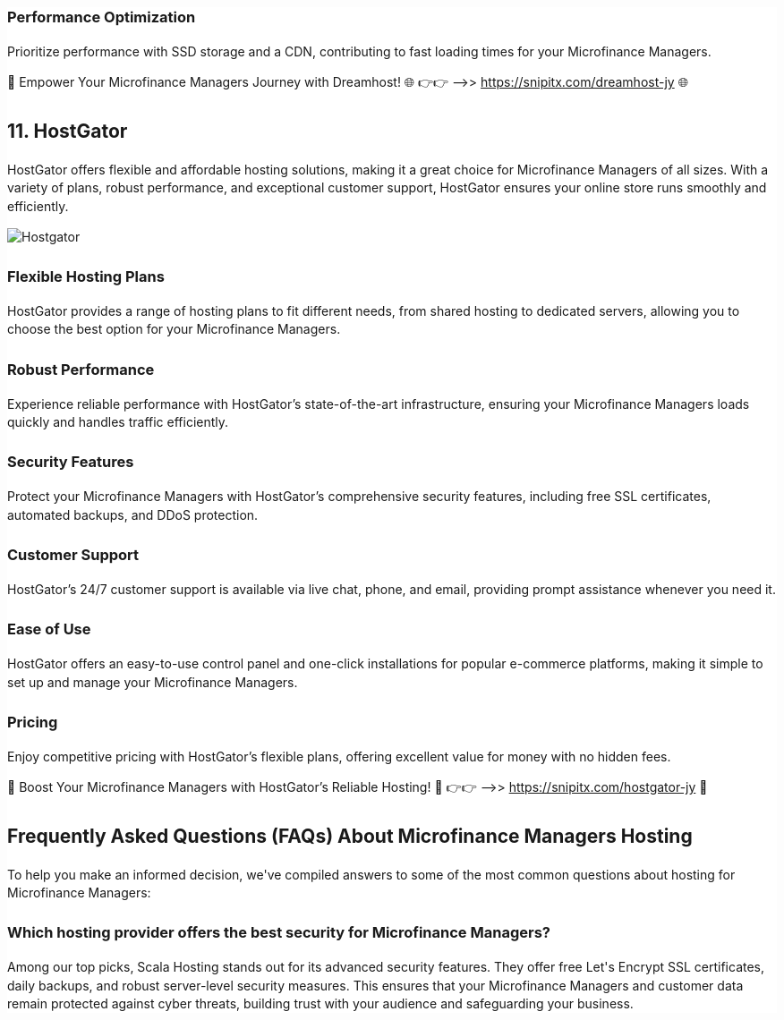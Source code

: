 ### Performance Optimization
Prioritize performance with SSD storage and a CDN, contributing to fast loading times for your Microfinance Managers.

🚀 Empower Your Microfinance Managers Journey with Dreamhost! 🌐
👉👉 -->> https://snipitx.com/dreamhost-jy 🌐

## 11. HostGator

HostGator offers flexible and affordable hosting solutions, making it a great choice for Microfinance Managers of all sizes. With a variety of plans, robust performance, and exceptional customer support, HostGator ensures your online store runs smoothly and efficiently.

![Hostgator](https://i.imgur.com/SNC0dSu.jpeg "Hostgator Hosting")

### Flexible Hosting Plans
HostGator provides a range of hosting plans to fit different needs, from shared hosting to dedicated servers, allowing you to choose the best option for your Microfinance Managers.

### Robust Performance
Experience reliable performance with HostGator’s state-of-the-art infrastructure, ensuring your Microfinance Managers loads quickly and handles traffic efficiently.

### Security Features
Protect your Microfinance Managers with HostGator’s comprehensive security features, including free SSL certificates, automated backups, and DDoS protection.

### Customer Support
HostGator’s 24/7 customer support is available via live chat, phone, and email, providing prompt assistance whenever you need it.

### Ease of Use
HostGator offers an easy-to-use control panel and one-click installations for popular e-commerce platforms, making it simple to set up and manage your Microfinance Managers.

### Pricing
Enjoy competitive pricing with HostGator’s flexible plans, offering excellent value for money with no hidden fees.

🌟 Boost Your Microfinance Managers with HostGator’s Reliable Hosting! 🚀
👉👉 -->> https://snipitx.com/hostgator-jy 🚀

## Frequently Asked Questions (FAQs) About Microfinance Managers Hosting

To help you make an informed decision, we've compiled answers to some of the most common questions about hosting for Microfinance Managers:

### Which hosting provider offers the best security for Microfinance Managers? 
Among our top picks, Scala Hosting stands out for its advanced security features. They offer free Let's Encrypt SSL certificates, daily backups, and robust server-level security measures. This ensures that your Microfinance Managers and customer data remain protected against cyber threats, building trust with your audience and safeguarding your business.
